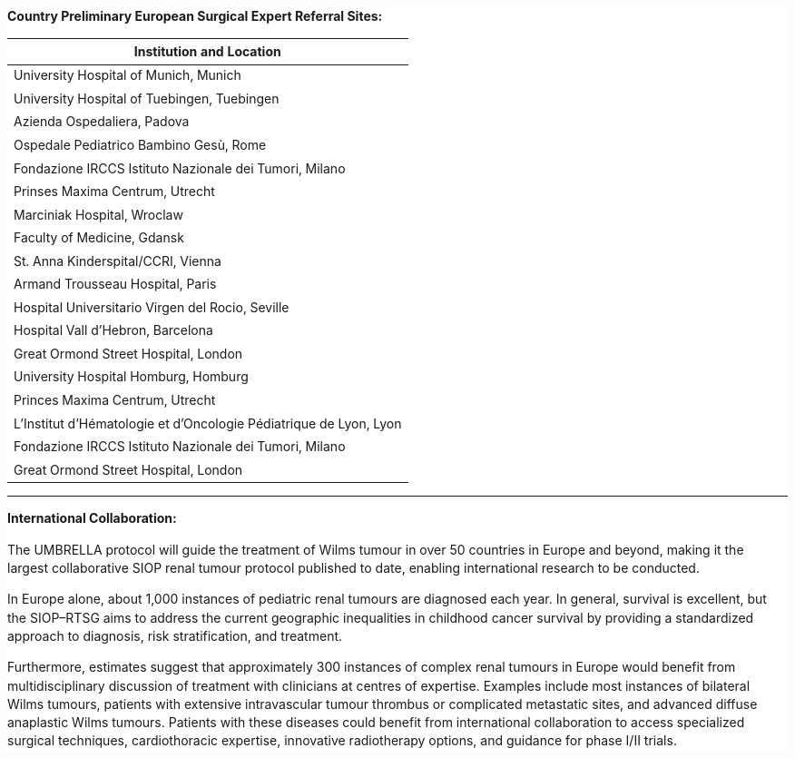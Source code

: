 
**Country Preliminary European Surgical Expert Referral Sites:**

| Institution and Location                               |
|-------------------------------------------------------|
| University Hospital of Munich, Munich                 |
| University Hospital of Tuebingen, Tuebingen           |
| Azienda Ospedaliera, Padova                           |
| Ospedale Pediatrico Bambino Gesù, Rome                |
| Fondazione IRCCS Istituto Nazionale dei Tumori, Milano |
| Prinses Maxima Centrum, Utrecht                        |
| Marciniak Hospital, Wroclaw                            |
| Faculty of Medicine, Gdansk                            |
| St. Anna Kinderspital/CCRI, Vienna                    |
| Armand Trousseau Hospital, Paris                       |
| Hospital Universitario Virgen del Rocio, Seville      |
| Hospital Vall d’Hebron, Barcelona                      |
| Great Ormond Street Hospital, London                   |
| University Hospital Homburg, Homburg                  |
| Princes Maxima Centrum, Utrecht                        |
| L’Institut d’Hématologie et d’Oncologie Pédiatrique de Lyon, Lyon |
| Fondazione IRCCS Istituto Nazionale dei Tumori, Milano |
| Great Ormond Street Hospital, London                   |

---

**International Collaboration:**

The UMBRELLA protocol will guide the treatment of Wilms tumour in over 50 countries in Europe and beyond, making it the largest collaborative SIOP renal tumour protocol published to date, enabling international research to be conducted. 

In Europe alone, about 1,000 instances of pediatric renal tumours are diagnosed each year. In general, survival is excellent, but the SIOP–RTSG aims to address the current geographic inequalities in childhood cancer survival by providing a standardized approach to diagnosis, risk stratification, and treatment. 

Furthermore, estimates suggest that approximately 300 instances of complex renal tumours in Europe would benefit from multidisciplinary discussion of treatment with clinicians at centres of expertise. Examples include most instances of bilateral Wilms tumours, patients with extensive intravascular tumour thrombus or complicated metastatic sites, and advanced diffuse anaplastic Wilms tumours. Patients with these diseases could benefit from international collaboration to access specialized surgical techniques, cardiothoracic expertise, innovative radiotherapy options, and guidance for phase I/II trials. 

